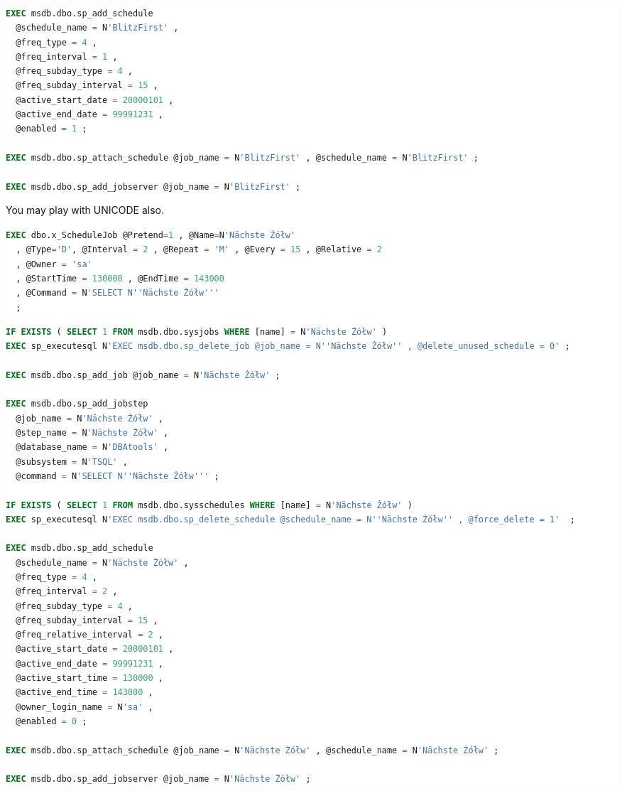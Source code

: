 ```sql
EXEC msdb.dbo.sp_add_schedule
  @schedule_name = N'BlitzFirst' ,
  @freq_type = 4 ,
  @freq_interval = 1 ,
  @freq_subday_type = 4 ,
  @freq_subday_interval = 15 ,
  @active_start_date = 20000101 ,
  @active_end_date = 99991231 ,
  @enabled = 1 ;

EXEC msdb.dbo.sp_attach_schedule @job_name = N'BlitzFirst' , @schedule_name = N'BlitzFirst' ;

EXEC msdb.dbo.sp_add_jobserver @job_name = N'BlitzFirst' ;
```

You may play with UNICODE also.

```sql
EXEC dbo.x_ScheduleJob @Pretend=1 , @Name=N'Nächste Żółw'
  , @Type='D', @Interval = 2 , @Repeat = 'M' , @Every = 15 , @Relative = 2
  , @Owner = 'sa'
  , @StartTime = 130000 , @EndTime = 143000
  , @Command = N'SELECT N''Nächste Żółw'''
  ;
```

```sql
IF EXISTS ( SELECT 1 FROM msdb.dbo.sysjobs WHERE [name] = N'Nächste Żółw' )
EXEC sp_executesql N'EXEC msdb.dbo.sp_delete_job @job_name = N''Nächste Żółw'' , @delete_unused_schedule = 0' ;

EXEC msdb.dbo.sp_add_job @job_name = N'Nächste Żółw' ;

EXEC msdb.dbo.sp_add_jobstep
  @job_name = N'Nächste Żółw' ,
  @step_name = N'Nächste Żółw' ,
  @database_name = N'DBAtools' ,
  @subsystem = N'TSQL' ,
  @command = N'SELECT N''Nächste Żółw''' ;

IF EXISTS ( SELECT 1 FROM msdb.dbo.sysschedules WHERE [name] = N'Nächste Żółw' )
EXEC sp_executesql N'EXEC msdb.dbo.sp_delete_schedule @schedule_name = N''Nächste Żółw'' , @force_delete = 1'  ;

EXEC msdb.dbo.sp_add_schedule
  @schedule_name = N'Nächste Żółw' ,
  @freq_type = 4 ,
  @freq_interval = 2 ,
  @freq_subday_type = 4 ,
  @freq_subday_interval = 15 ,
  @freq_relative_interval = 2 ,
  @active_start_date = 20000101 ,
  @active_end_date = 99991231 ,
  @active_start_time = 130000 ,
  @active_end_time = 143000 ,
  @owner_login_name = N'sa' ,
  @enabled = 0 ;

EXEC msdb.dbo.sp_attach_schedule @job_name = N'Nächste Żółw' , @schedule_name = N'Nächste Żółw' ;

EXEC msdb.dbo.sp_add_jobserver @job_name = N'Nächste Żółw' ;
```
